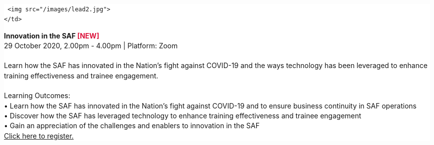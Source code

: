      <img src="/images/lead2.jpg">
    </td>
</tr>
<tr> 
    <td>
     <b>Innovation in the SAF </b><b><font color="crimson">[NEW]</font></b>
      <br>29 October 2020, 2.00pm - 4.00pm | Platform: Zoom
      <br>       
      <br>Learn how the SAF has innovated in the Nation’s fight against COVID-19 and the ways technology has been leveraged to enhance training effectiveness and trainee engagement.
      <br>
      <br>Learning Outcomes:
      <br>• Learn how the SAF has innovated in the Nation’s fight against COVID-19 and to ensure business continuity in SAF operations
      <br>• Discover how the SAF has leveraged technology to enhance training effectiveness and trainee engagement 
      <br>• Gain an appreciation of the challenges and enablers to innovation in the SAF
           <br>
 <a href="https://www.eventbrite.sg/e/innovation-in-the-saf-tickets-120140500471">Click here to register.</a>
    </td>    
<td>